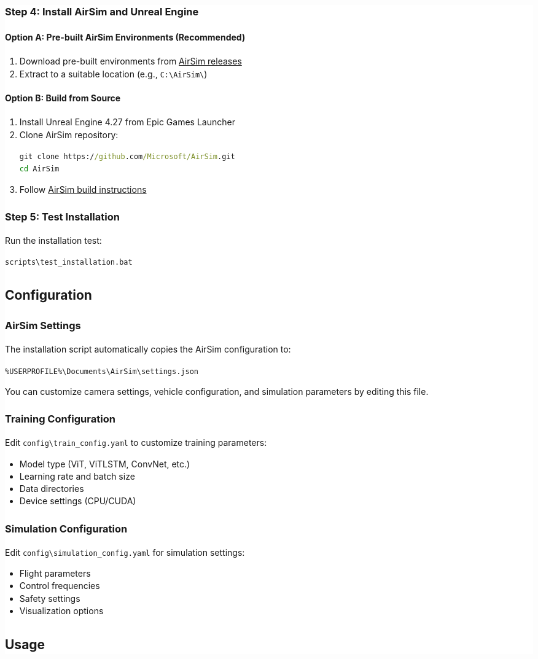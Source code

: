 ### Step 4: Install AirSim and Unreal Engine

#### Option A: Pre-built AirSim Environments (Recommended)

1. Download pre-built environments from [AirSim releases](https://github.com/microsoft/AirSim/releases)
2. Extract to a suitable location (e.g., `C:\AirSim\`)

#### Option B: Build from Source

1. Install Unreal Engine 4.27 from Epic Games Launcher
2. Clone AirSim repository:
   ```cmd
   git clone https://github.com/Microsoft/AirSim.git
   cd AirSim
   ```
3. Follow [AirSim build instructions](https://microsoft.github.io/AirSim/build_windows/)

### Step 5: Test Installation

Run the installation test:
```cmd
scripts\test_installation.bat
```

## Configuration

### AirSim Settings

The installation script automatically copies the AirSim configuration to:
```
%USERPROFILE%\Documents\AirSim\settings.json
```

You can customize camera settings, vehicle configuration, and simulation parameters by editing this file.

### Training Configuration

Edit `config\train_config.yaml` to customize training parameters:
- Model type (ViT, ViTLSTM, ConvNet, etc.)
- Learning rate and batch size
- Data directories
- Device settings (CPU/CUDA)

### Simulation Configuration

Edit `config\simulation_config.yaml` for simulation settings:
- Flight parameters
- Control frequencies
- Safety settings
- Visualization options

## Usage
